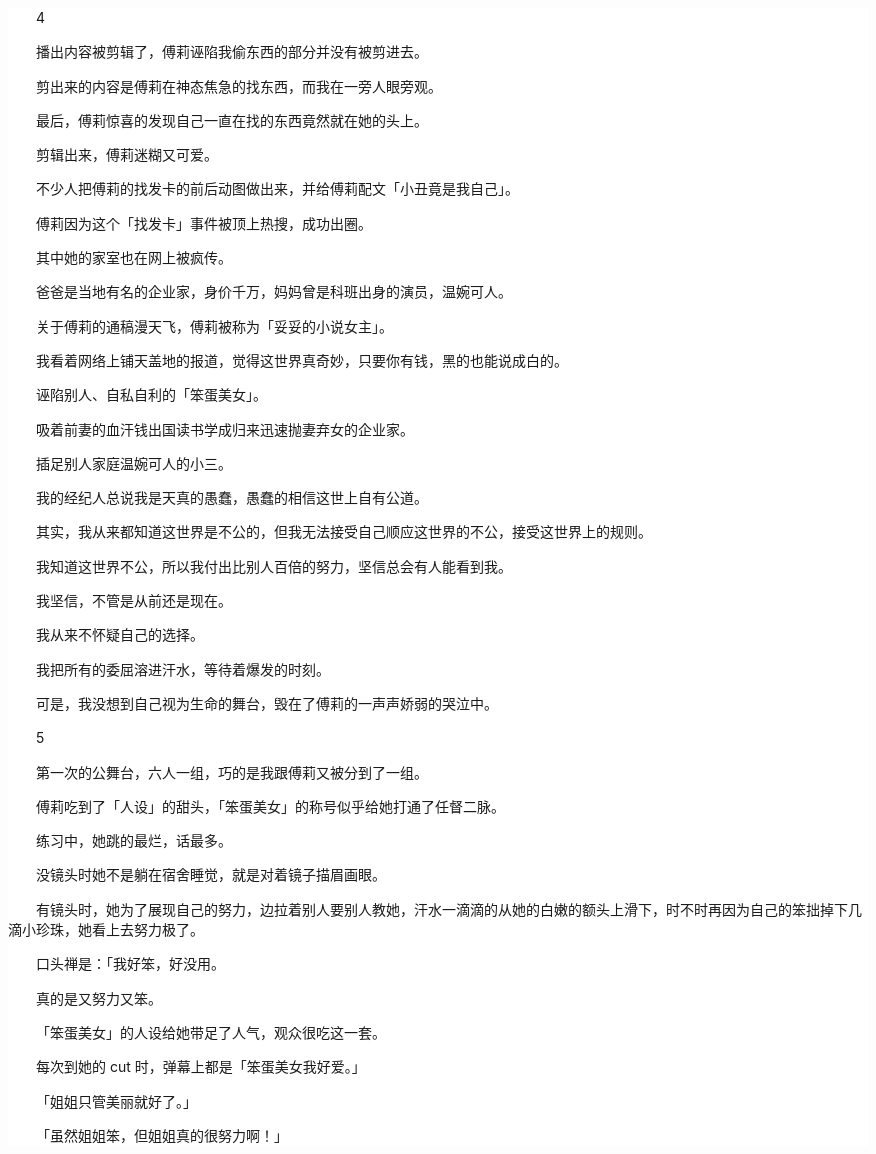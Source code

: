&emsp;&emsp;4  
  
&emsp;&emsp;播出内容被剪辑了，傅莉诬陷我偷东西的部分并没有被剪进去。  
  
&emsp;&emsp;剪出来的内容是傅莉在神态焦急的找东西，而我在一旁人眼旁观。  
  
&emsp;&emsp;最后，傅莉惊喜的发现自己一直在找的东西竟然就在她的头上。  
  
&emsp;&emsp;剪辑出来，傅莉迷糊又可爱。  
  
&emsp;&emsp;不少人把傅莉的找发卡的前后动图做出来，并给傅莉配文「小丑竟是我自己」。  
  
&emsp;&emsp;傅莉因为这个「找发卡」事件被顶上热搜，成功出圈。  
  
&emsp;&emsp;其中她的家室也在网上被疯传。  
  
&emsp;&emsp;爸爸是当地有名的企业家，身价千万，妈妈曾是科班出身的演员，温婉可人。  
  
&emsp;&emsp;关于傅莉的通稿漫天飞，傅莉被称为「妥妥的小说女主」。  
  
&emsp;&emsp;我看着网络上铺天盖地的报道，觉得这世界真奇妙，只要你有钱，黑的也能说成白的。  
  
&emsp;&emsp;诬陷别人、自私自利的「笨蛋美女」。  
  
&emsp;&emsp;吸着前妻的血汗钱出国读书学成归来迅速抛妻弃女的企业家。  
  
&emsp;&emsp;插足别人家庭温婉可人的小三。  
  
&emsp;&emsp;我的经纪人总说我是天真的愚蠢，愚蠢的相信这世上自有公道。  
  
&emsp;&emsp;其实，我从来都知道这世界是不公的，但我无法接受自己顺应这世界的不公，接受这世界上的规则。  
  
&emsp;&emsp;我知道这世界不公，所以我付出比别人百倍的努力，坚信总会有人能看到我。  
  
&emsp;&emsp;我坚信，不管是从前还是现在。  
  
&emsp;&emsp;我从来不怀疑自己的选择。  
  
&emsp;&emsp;我把所有的委屈溶进汗水，等待着爆发的时刻。  
  
&emsp;&emsp;可是，我没想到自己视为生命的舞台，毁在了傅莉的一声声娇弱的哭泣中。  
  
&emsp;&emsp;5  
  
&emsp;&emsp;第一次的公舞台，六人一组，巧的是我跟傅莉又被分到了一组。  
  
&emsp;&emsp;傅莉吃到了「人设」的甜头，「笨蛋美女」的称号似乎给她打通了任督二脉。  
  
&emsp;&emsp;练习中，她跳的最烂，话最多。  
  
&emsp;&emsp;没镜头时她不是躺在宿舍睡觉，就是对着镜子描眉画眼。  
  
&emsp;&emsp;有镜头时，她为了展现自己的努力，边拉着别人要别人教她，汗水一滴滴的从她的白嫩的额头上滑下，时不时再因为自己的笨拙掉下几滴小珍珠，她看上去努力极了。  
  
&emsp;&emsp;口头禅是：「我好笨，好没用。  
  
&emsp;&emsp;真的是又努力又笨。  
  
&emsp;&emsp;「笨蛋美女」的人设给她带足了人气，观众很吃这一套。  
  
&emsp;&emsp;每次到她的 cut 时，弹幕上都是「笨蛋美女我好爱。」  
  
&emsp;&emsp;「姐姐只管美丽就好了。」  
  
&emsp;&emsp;「虽然姐姐笨，但姐姐真的很努力啊！」  
  